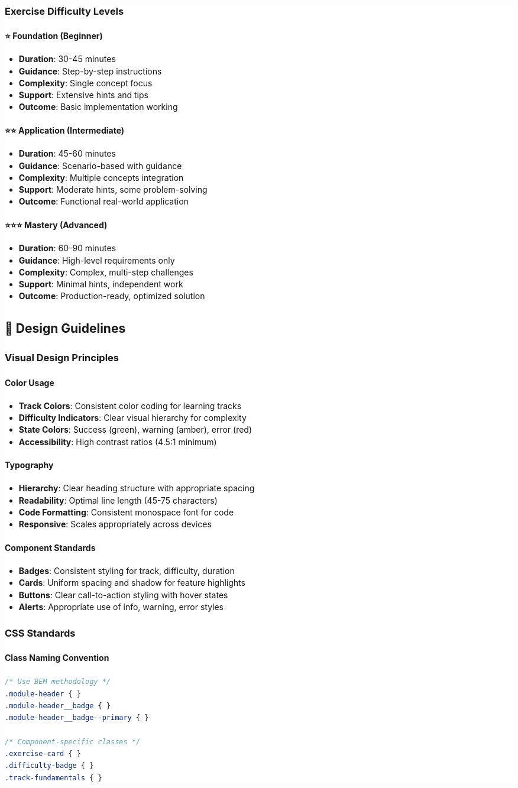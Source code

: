 ### Exercise Difficulty Levels

#### ⭐ Foundation (Beginner)
- **Duration**: 30-45 minutes
- **Guidance**: Step-by-step instructions
- **Complexity**: Single concept focus
- **Support**: Extensive hints and tips
- **Outcome**: Basic implementation working

#### ⭐⭐ Application (Intermediate)
- **Duration**: 45-60 minutes
- **Guidance**: Scenario-based with guidance
- **Complexity**: Multiple concepts integration
- **Support**: Moderate hints, some problem-solving
- **Outcome**: Functional real-world application

#### ⭐⭐⭐ Mastery (Advanced)
- **Duration**: 60-90 minutes
- **Guidance**: High-level requirements only
- **Complexity**: Complex, multi-step challenges
- **Support**: Minimal hints, independent work
- **Outcome**: Production-ready, optimized solution

## 🎨 Design Guidelines

### Visual Design Principles

#### Color Usage
- **Track Colors**: Consistent color coding for learning tracks
- **Difficulty Indicators**: Clear visual hierarchy for complexity
- **State Colors**: Success (green), warning (amber), error (red)
- **Accessibility**: High contrast ratios (4.5:1 minimum)

#### Typography
- **Hierarchy**: Clear heading structure with appropriate spacing
- **Readability**: Optimal line length (45-75 characters)
- **Code Formatting**: Consistent monospace font for code
- **Responsive**: Scales appropriately across devices

#### Component Standards
- **Badges**: Consistent styling for track, difficulty, duration
- **Cards**: Uniform spacing and shadow for feature highlights
- **Buttons**: Clear call-to-action styling with hover states
- **Alerts**: Appropriate use of info, warning, error styles

### CSS Standards

#### Class Naming Convention
```css
/* Use BEM methodology */
.module-header { }
.module-header__badge { }
.module-header__badge--primary { }

/* Component-specific classes */
.exercise-card { }
.difficulty-badge { }
.track-fundamentals { }
```
